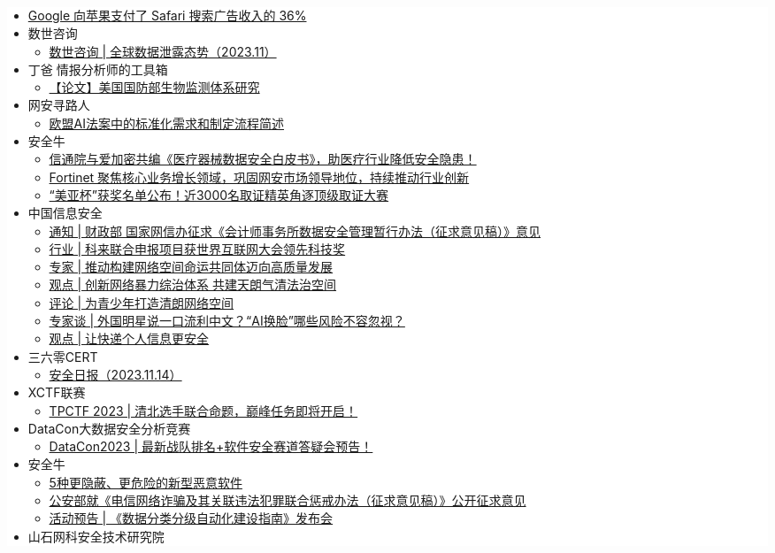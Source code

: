   - [Google 向苹果支付了 Safari 搜索广告收入的 36%](https://www.solidot.org/story?sid=76611)
- 数世咨询
  - [数世咨询 | 全球数据泄露态势（2023.11）](https://mp.weixin.qq.com/s?__biz=MzkxNzA3MTgyNg==&mid=2247505001&idx=1&sn=356f70a0b529d54f71c424a973194c2d&chksm=c144a6d4f6332fc231dc965d625f142f7b1df32998b1b90438d721a82b11492811745b2c15da&scene=58&subscene=0#rd)
- 丁爸 情报分析师的工具箱
  - [【论文】美国国防部生物监测体系研究](https://mp.weixin.qq.com/s?__biz=MzI2MTE0NTE3Mw==&mid=2651140581&idx=1&sn=8193e2678c5ae177f9f9e1a3d715a536&chksm=f1af46dfc6d8cfc9ccfb34ec2331f92a8919b88695241d1abc76b462fc61f8c8cd14a5b9d516&scene=58&subscene=0#rd)
- 网安寻路人
  - [欧盟AI法案中的标准化需求和制定流程简述](https://mp.weixin.qq.com/s?__biz=MzIxODM0NDU4MQ==&mid=2247500505&idx=1&sn=1b00fcd099e2a4ef04c123e1a56a9338&chksm=97e97f33a09ef62504154fed6c2f29b702780d12c2b03da699aef9ac8ad9bc5bbd0d0e1ae715&scene=58&subscene=0#rd)
- 安全牛
  - [信通院与爱加密共编《医疗器械数据安全白皮书》，助医疗行业降低安全隐患！](https://www.aqniu.com/vendor/100967.html)
  - [Fortinet 聚焦核心业务增长领域，巩固网安市场领导地位，持续推动行业创新](https://www.aqniu.com/vendor/100963.html)
  - [“美亚杯”获奖名单公布！近3000名取证精英角逐顶级取证大赛](https://www.aqniu.com/vendor/100941.html)
- 中国信息安全
  - [通知 | 财政部 国家网信办征求《会计师事务所数据安全管理暂行办法（征求意见稿）》意见](https://mp.weixin.qq.com/s?__biz=MzA5MzE5MDAzOA==&mid=2664197390&idx=1&sn=6113eca011f88dea4e561948a53dc4ac&chksm=8b596ff7bc2ee6e103c9a9cbda1125d5e7295c84991aa424050460a63e89bdda30ab71bf64f2&scene=58&subscene=0#rd)
  - [行业 | 科来联合申报项目获世界互联网大会领先科技奖](https://mp.weixin.qq.com/s?__biz=MzA5MzE5MDAzOA==&mid=2664197390&idx=2&sn=cc03bd1710a39783ddceb919ba2c2665&chksm=8b596ff7bc2ee6e11ede862429b737ecbbdee31b3542c86f1ea5f5152cb643636b5b9715250e&scene=58&subscene=0#rd)
  - [专家 | 推动构建网络空间命运共同体迈向高质量发展](https://mp.weixin.qq.com/s?__biz=MzA5MzE5MDAzOA==&mid=2664197390&idx=3&sn=190945049ad940779e1956572782cb45&chksm=8b596ff7bc2ee6e129528904e38fec91c0fabe126d2a0955ceb8e3c7fda60b5bc4c5fa57934c&scene=58&subscene=0#rd)
  - [观点 | 创新网络暴力综治体系 共建天朗气清法治空间](https://mp.weixin.qq.com/s?__biz=MzA5MzE5MDAzOA==&mid=2664197390&idx=4&sn=34dfb035a4696e796de8027cbf45a80a&chksm=8b596ff7bc2ee6e1ebcf1dd36dc0a6976fba23b5d85f30a6110d55c4e5a67f31b0afceb42673&scene=58&subscene=0#rd)
  - [评论 | 为青少年打造清朗网络空间](https://mp.weixin.qq.com/s?__biz=MzA5MzE5MDAzOA==&mid=2664197390&idx=5&sn=b32f46b7cc0f90e814d9b48ec27df0be&chksm=8b596ff7bc2ee6e1437e2ce99a9e2902e9d1f74f15845d6d1f92c340643c33a5d460f5d55f3b&scene=58&subscene=0#rd)
  - [专家谈 | 外国明星说一口流利中文？“AI换脸”哪些风险不容忽视？](https://mp.weixin.qq.com/s?__biz=MzA5MzE5MDAzOA==&mid=2664197390&idx=6&sn=c141d67f7814db856a114100b994f6bb&chksm=8b596ff7bc2ee6e1f548ba264e0f24f8b05e5c857f4fbee035e2c092db829655486c02d8c999&scene=58&subscene=0#rd)
  - [观点 | 让快递个人信息更安全](https://mp.weixin.qq.com/s?__biz=MzA5MzE5MDAzOA==&mid=2664197390&idx=7&sn=a6385d60cce939a374ca93c06721d7ab&chksm=8b596ff7bc2ee6e1177b33216290fdf8dbacae6c19d3150f6114c0b976782170370b2aba1d25&scene=58&subscene=0#rd)
- 三六零CERT
  - [安全日报（2023.11.14）](https://mp.weixin.qq.com/s?__biz=MzU5MjEzOTM3NA==&mid=2247498611&idx=1&sn=a158c1659f995827fc31bef8dd4b1543&chksm=fe26fe72c9517764b04ab0f96ec7f011ee44be9661638cd9b931604a3b1885d7a09e919c2b2c&scene=58&subscene=0#rd)
- XCTF联赛
  - [TPCTF 2023 | 清北选手联合命题，巅峰任务即将开启！](https://mp.weixin.qq.com/s?__biz=MjM5NDU3MjExNw==&mid=2247514889&idx=1&sn=cac3f44eab2aac5ff525c11cbe1156db&chksm=a687493391f0c02520b4c8515fe4606165ce94c5bf08a5054a23154d1d4e8a46bd6a86c8072a&scene=58&subscene=0#rd)
- DataCon大数据安全分析竞赛
  - [DataCon2023 | 最新战队排名+软件安全赛道答疑会预告！](https://mp.weixin.qq.com/s?__biz=MzU5Njg1NzMyNw==&mid=2247487583&idx=1&sn=af85c04566b1d45b1583fa2851e08ae1&chksm=fe5d08dfc92a81c9251f8013fd1efd528afa9cfc96268fcb3e082a2cd33e669c86f278af9633&scene=58&subscene=0#rd)
- 安全牛
  - [5种更隐蔽、更危险的新型恶意软件](https://mp.weixin.qq.com/s?__biz=MjM5Njc3NjM4MA==&mid=2651126428&idx=1&sn=7fd521ffa0ec05c0d4512d44d4ffed0d&chksm=bd144a4f8a63c359883bd526610d8ee61f497ac724501491194c4f833afe7ee5f520d5cfb650&scene=58&subscene=0#rd)
  - [公安部就《电信网络诈骗及其关联违法犯罪联合惩戒办法（征求意见稿）》公开征求意见](https://mp.weixin.qq.com/s?__biz=MjM5Njc3NjM4MA==&mid=2651126428&idx=2&sn=e37a1a108cb426c975a403945e0143e2&chksm=bd144a4f8a63c359e6e599e7e427730899148aa071d2e5c63435aab93a4076bb793d9ac69a27&scene=58&subscene=0#rd)
  - [活动预告 | 《数据分类分级自动化建设指南》发布会](https://mp.weixin.qq.com/s?__biz=MjM5Njc3NjM4MA==&mid=2651126428&idx=3&sn=c3f2fd245e263e70b5d936766b3111eb&chksm=bd144a4f8a63c359ff694c760c1e90d26af0591e36133b0640d777b83f5641f35cf1503664f1&scene=58&subscene=0#rd)
- 山石网科安全技术研究院